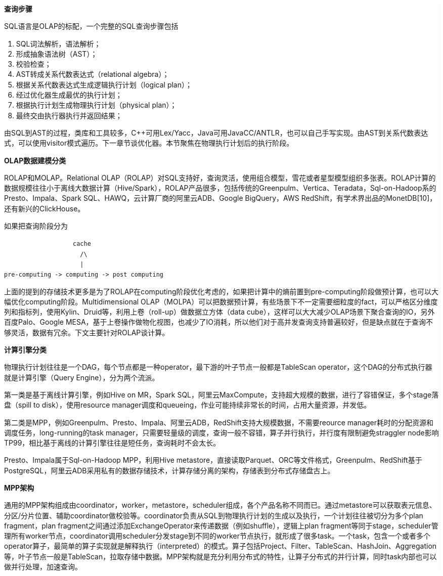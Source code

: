 **查询步骤**

SQL语言是OLAP的标配，一个完整的SQL查询步骤包括

1.   SQL词法解析，语法解析；
2.   形成抽象语法树（AST）；
3.   校验检查；
4.   AST转成关系代数表达式（relational algebra）；
5.   根据关系代数表达式生成逻辑执行计划（logical plan）；
6.   经过优化器生成最优的执行计划；
7.   根据执行计划生成物理执行计划（physical plan）；
8.   最终交由执行器执行并返回结果；

由SQL到AST的过程，类库和工具较多，C++可用Lex/Yacc，Java可用JavaCC/ANTLR，也可以自己手写实现。由AST到关系代数表达式，可以使用visitor模式遍历。下一章节谈优化器。本节聚焦在物理执行计划后的执行阶段。

**OLAP数据建模分类**

ROLAP和MOLAP。Relational OLAP（ROLAP）对SQL支持好，查询灵活，使用组合模型，雪花或者星型模型组织多张表。ROLAP计算的数据规模往往小于离线大数据计算（Hive/Spark），ROLAP产品很多，包括传统的Greenpulm、Vertica、Teradata，Sql-on-Hadoop系的Presto、Impala、Spark SQL、HAWQ，云计算厂商的阿里云ADB、Google BigQuery，AWS RedShift，有学术界出品的MonetDB[10]，还有新兴的ClickHouse。

如果把查询阶段分为

```text
                   cache
                     /\
                     |
pre-computing -> computing -> post computing
```

上面的提到的存储技术更多是为了ROLAP在computing阶段优化考虑的，如果把计算中的熵前置到pre-computing阶段做预计算，也可以大幅优化computing阶段。Multidimensional OLAP（MOLPA）可以把数据预计算，有些场景下不一定需要细粒度的fact，可以严格区分维度列和指标列，使用Kylin、Druid等，利用上卷（roll-up）做数据立方体（data cube），这样可以大大减少OLAP场景下聚合查询的IO，另外百度Palo、Google MESA，基于上卷操作做物化视图，也减少了IO消耗，所以他们对于高并发查询支持普遍较好，但是缺点就在于查询不够灵活，数据有冗余。下文主要针对ROLAP谈计算。

**计算引擎分类**

物理执行计划往往是一个DAG，每个节点都是一种operator，最下游的叶子节点一般都是TableScan operator，这个DAG的分布式执行器就是计算引擎（Query Engine），分为两个流派。

第一类是基于离线计算引擎，例如Hive on MR，Spark SQL，阿里云MaxCompute，支持超大规模的数据，进行了容错保证，多个stage落盘（spill to disk），使用resource manager调度和queueing，作业可能持续非常长的时间，占用大量资源，并发低。

第二类是MPP，例如Greenpulm、Presto、Impala、阿里云ADB，RedShift支持大规模数据，不需要reource manager耗时的分配资源和调度任务，long-running的task manager，只需要轻量级的调度，查询一般不容错，算子并行执行，并行度有限制避免straggler node影响TP99，相比基于离线的计算引擎往往是短任务，查询耗时不会太长。

Presto、Impala属于Sql-on-Hadoop MPP，利用Hive metastore，直接读取Parquet、ORC等文件格式，Greenpulm、RedShift基于PostgreSQL，阿里云ADB采用私有的数据存储技术，计算存储分离的架构，存储表到分布式存储盘古上。

**MPP架构**

通用的MPP架构组成由coordinator，worker，metastore，scheduler组成，各个产品名称不同而已。通过metastore可以获取表元信息、分区/分片位置、辅助coordinator做校验等。coordinator负责从SQL到物理执行计划的生成以及执行，一个计划往往被切分为多个plan fragment，plan fragment之间通过添加ExchangeOperator来传递数据（例如shuffle），逻辑上plan fragment等同于stage，scheduler管理所有worker节点，coordinator调用scheduler分发stage到不同的worker节点执行，就形成了很多task。一个task，包含一个或者多个operator算子，最简单的算子实现就是解释执行（interpreted）的模式。算子包括Project、Filter、TableScan、HashJoin、Aggregation等，叶子节点一般是TableScan，拉取存储中数据。MPP架构就是充分利用分布式的特性，让算子分布式的并行计算，同时task内部也可以做并行处理，加速查询。
